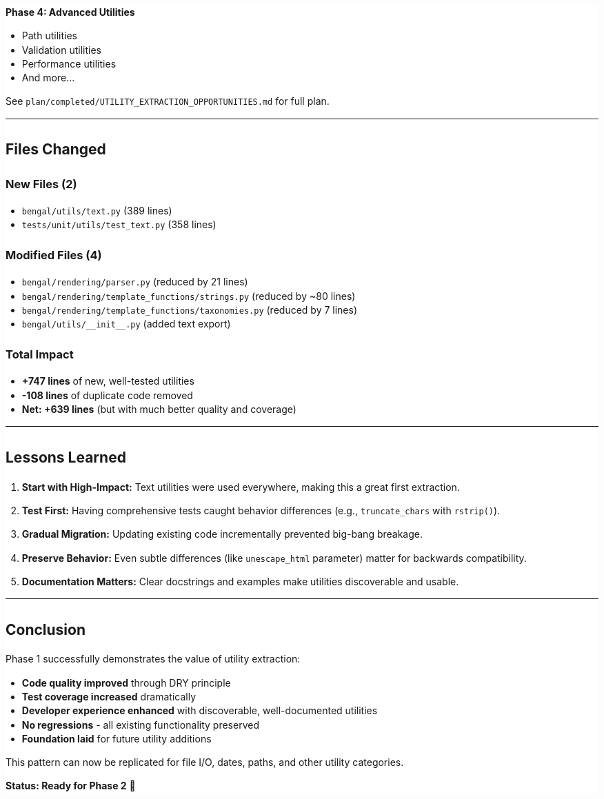 **Phase 4: Advanced Utilities**
- Path utilities
- Validation utilities
- Performance utilities
- And more...

See `plan/completed/UTILITY_EXTRACTION_OPPORTUNITIES.md` for full plan.

---

## Files Changed

### New Files (2)
- `bengal/utils/text.py` (389 lines)
- `tests/unit/utils/test_text.py` (358 lines)

### Modified Files (4)
- `bengal/rendering/parser.py` (reduced by 21 lines)
- `bengal/rendering/template_functions/strings.py` (reduced by ~80 lines)
- `bengal/rendering/template_functions/taxonomies.py` (reduced by 7 lines)
- `bengal/utils/__init__.py` (added text export)

### Total Impact
- **+747 lines** of new, well-tested utilities
- **-108 lines** of duplicate code removed
- **Net: +639 lines** (but with much better quality and coverage)

---

## Lessons Learned

1. **Start with High-Impact:** Text utilities were used everywhere, making this a great first extraction.

2. **Test First:** Having comprehensive tests caught behavior differences (e.g., `truncate_chars` with `rstrip()`).

3. **Gradual Migration:** Updating existing code incrementally prevented big-bang breakage.

4. **Preserve Behavior:** Even subtle differences (like `unescape_html` parameter) matter for backwards compatibility.

5. **Documentation Matters:** Clear docstrings and examples make utilities discoverable and usable.

---

## Conclusion

Phase 1 successfully demonstrates the value of utility extraction:
- **Code quality improved** through DRY principle
- **Test coverage increased** dramatically
- **Developer experience enhanced** with discoverable, well-documented utilities
- **No regressions** - all existing functionality preserved
- **Foundation laid** for future utility additions

This pattern can now be replicated for file I/O, dates, paths, and other utility categories.

**Status: Ready for Phase 2** 🚀

